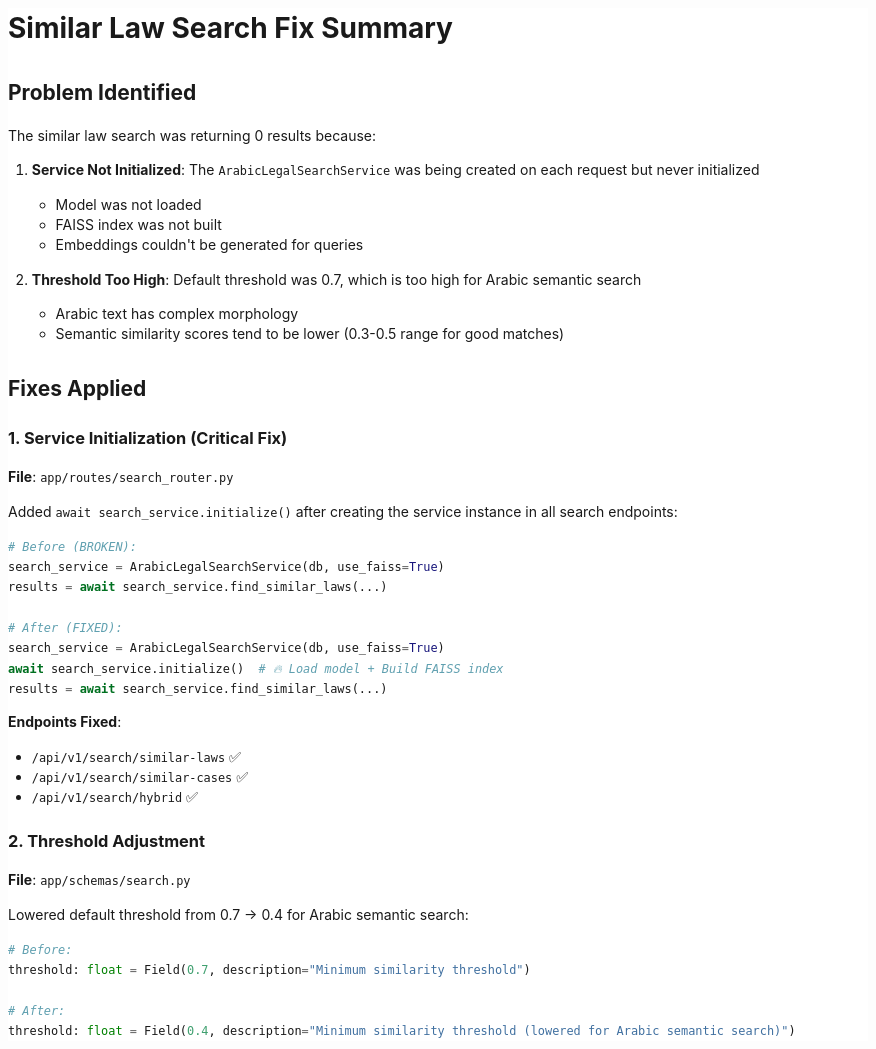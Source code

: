 # Similar Law Search Fix Summary

## Problem Identified

The similar law search was returning 0 results because:

1. **Service Not Initialized**: The `ArabicLegalSearchService` was being created on each request but never initialized
   - Model was not loaded
   - FAISS index was not built
   - Embeddings couldn't be generated for queries

2. **Threshold Too High**: Default threshold was 0.7, which is too high for Arabic semantic search
   - Arabic text has complex morphology
   - Semantic similarity scores tend to be lower (0.3-0.5 range for good matches)

## Fixes Applied

### 1. Service Initialization (Critical Fix)

**File**: `app/routes/search_router.py`

Added `await search_service.initialize()` after creating the service instance in all search endpoints:

```python
# Before (BROKEN):
search_service = ArabicLegalSearchService(db, use_faiss=True)
results = await search_service.find_similar_laws(...)

# After (FIXED):
search_service = ArabicLegalSearchService(db, use_faiss=True)
await search_service.initialize()  # 🔥 Load model + Build FAISS index
results = await search_service.find_similar_laws(...)
```

**Endpoints Fixed**:
- `/api/v1/search/similar-laws` ✅
- `/api/v1/search/similar-cases` ✅
- `/api/v1/search/hybrid` ✅

### 2. Threshold Adjustment

**File**: `app/schemas/search.py`

Lowered default threshold from 0.7 → 0.4 for Arabic semantic search:

```python
# Before:
threshold: float = Field(0.7, description="Minimum similarity threshold")

# After:
threshold: float = Field(0.4, description="Minimum similarity threshold (lowered for Arabic semantic search)")
```
